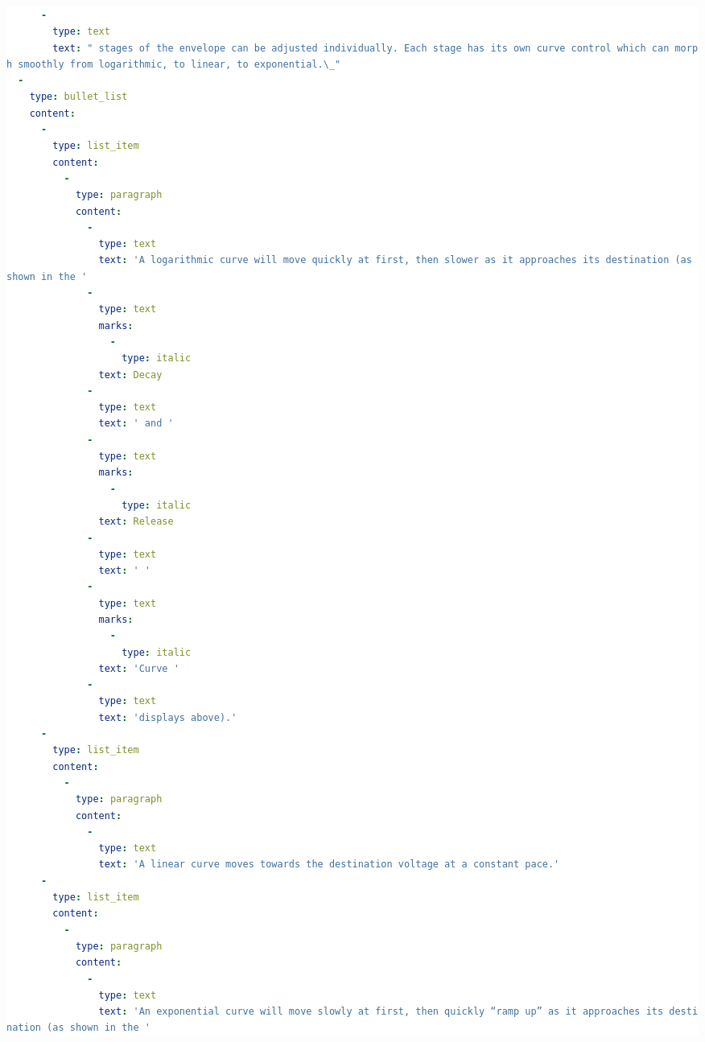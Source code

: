 ```yaml
      -
        type: text
        text: " stages of the envelope can be adjusted individually. Each stage has its own curve control which can morph smoothly from logarithmic, to linear, to exponential.\_"
  -
    type: bullet_list
    content:
      -
        type: list_item
        content:
          -
            type: paragraph
            content:
              -
                type: text
                text: 'A logarithmic curve will move quickly at first, then slower as it approaches its destination (as shown in the '
              -
                type: text
                marks:
                  -
                    type: italic
                text: Decay
              -
                type: text
                text: ' and '
              -
                type: text
                marks:
                  -
                    type: italic
                text: Release
              -
                type: text
                text: ' '
              -
                type: text
                marks:
                  -
                    type: italic
                text: 'Curve '
              -
                type: text
                text: 'displays above).'
      -
        type: list_item
        content:
          -
            type: paragraph
            content:
              -
                type: text
                text: 'A linear curve moves towards the destination voltage at a constant pace.'
      -
        type: list_item
        content:
          -
            type: paragraph
            content:
              -
                type: text
                text: 'An exponential curve will move slowly at first, then quickly “ramp up” as it approaches its destination (as shown in the '
```